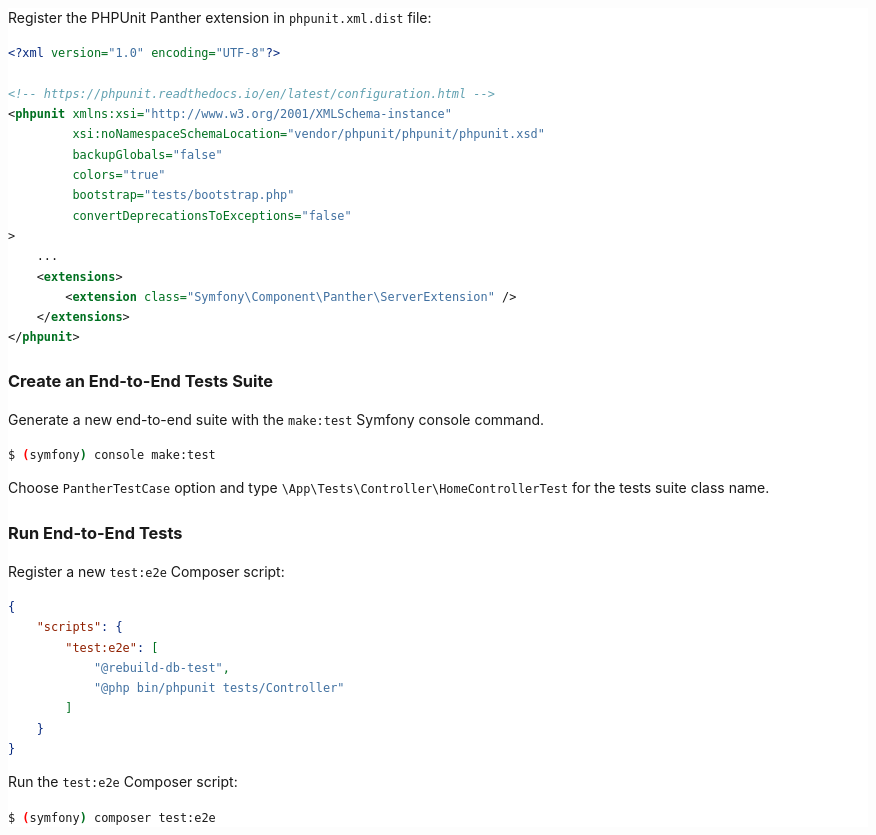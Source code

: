 Register the PHPUnit Panther extension in `phpunit.xml.dist` file:

```xml
<?xml version="1.0" encoding="UTF-8"?>

<!-- https://phpunit.readthedocs.io/en/latest/configuration.html -->
<phpunit xmlns:xsi="http://www.w3.org/2001/XMLSchema-instance"
         xsi:noNamespaceSchemaLocation="vendor/phpunit/phpunit/phpunit.xsd"
         backupGlobals="false"
         colors="true"
         bootstrap="tests/bootstrap.php"
         convertDeprecationsToExceptions="false"
>
    ...
    <extensions>
        <extension class="Symfony\Component\Panther\ServerExtension" />
    </extensions>
</phpunit>
```

### Create an End-to-End Tests Suite

Generate a new end-to-end suite with the `make:test` Symfony console command.

```bash
$ (symfony) console make:test
```

Choose `PantherTestCase` option and type `\App\Tests\Controller\HomeControllerTest` for the tests suite class name.

### Run End-to-End Tests

Register a new `test:e2e` Composer script:

```json
{
    "scripts": {
        "test:e2e": [
            "@rebuild-db-test",
            "@php bin/phpunit tests/Controller"
        ]
    }
}
```

Run the `test:e2e` Composer script:

```bash
$ (symfony) composer test:e2e
```
